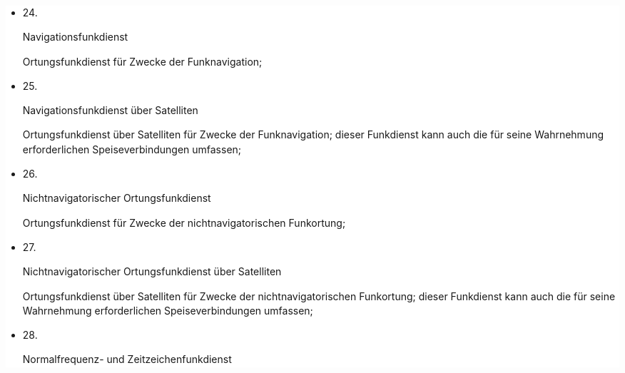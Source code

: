   - 24\.
    
    <div>
    
    Navigationsfunkdienst
    
    </div>
    
    <div>
    
    Ortungsfunkdienst für Zwecke der Funknavigation;
    
    </div>

  - 25\.
    
    <div>
    
    Navigationsfunkdienst über Satelliten
    
    </div>
    
    <div>
    
    Ortungsfunkdienst über Satelliten für Zwecke der Funknavigation;
    dieser Funkdienst kann auch die für seine Wahrnehmung erforderlichen
    Speiseverbindungen umfassen;
    
    </div>

  - 26\.
    
    <div>
    
    Nichtnavigatorischer Ortungsfunkdienst
    
    </div>
    
    <div>
    
    Ortungsfunkdienst für Zwecke der nichtnavigatorischen Funkortung;
    
    </div>

  - 27\.
    
    <div>
    
    Nichtnavigatorischer Ortungsfunkdienst über Satelliten
    
    </div>
    
    <div>
    
    Ortungsfunkdienst über Satelliten für Zwecke der
    nichtnavigatorischen Funkortung; dieser Funkdienst kann auch die für
    seine Wahrnehmung erforderlichen Speiseverbindungen umfassen;
    
    </div>

  - 28\.
    
    <div>
    
    Normalfrequenz- und Zeitzeichenfunkdienst
    